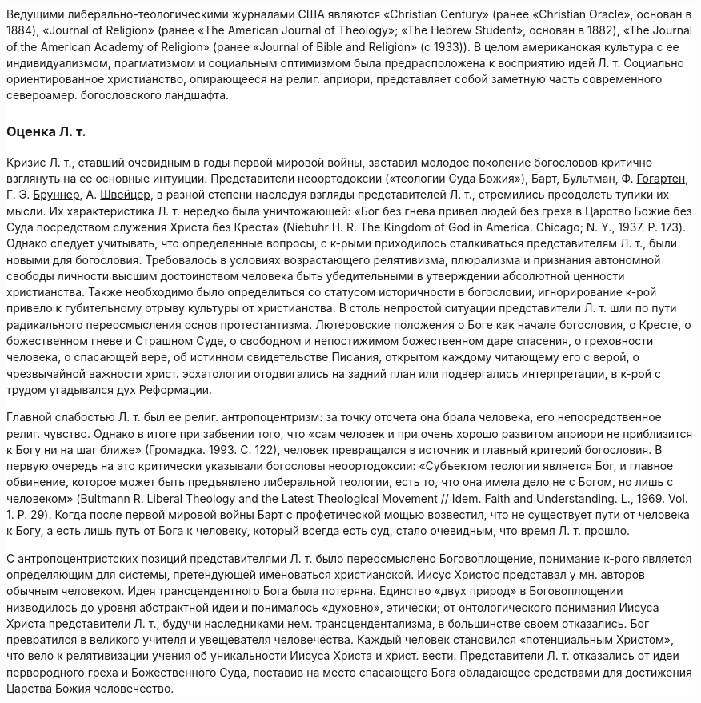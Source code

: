 Ведущими либерально-теологическими журналами США являются «Christian Century» (ранее «Christian Oracle», основан в 1884), «Journal of Religion» (ранее «The American Journal of Theology»; «The Hebrew Student», основан в 1882), «The Journal of the American Academy of Religion» (ранее «Journal of Bible and Religion» (с 1933)). В целом американская культура с ее индивидуализмом, прагматизмом и социальным оптимизмом была предрасположена к восприятию идей Л. т. Социально ориентированное христианство, опирающееся на религ. априори, представляет собой заметную часть современного североамер. богословского ландшафта.

### Оценка Л. т.

Кризис Л. т., ставший очевидным в годы первой мировой войны, заставил молодое поколение богословов критично взглянуть на ее основные интуиции. Представители неоортодоксии («теологии Суда Божия»), Барт, Бультман, Ф. [Гогартен](https://pravenc.ru/text/Гогартен.html), Г. Э. [Бруннер](https://pravenc.ru/text/Бруннер.html), А. [Швейцер](https://pravenc.ru/text/Швейцер.html), в разной степени наследуя взгляды представителей Л. т., стремились преодолеть тупики их мысли. Их характеристика Л. т. нередко была уничтожающей: «Бог без гнева привел людей без греха в Царство Божие без Суда посредством служения Христа без Креста» (Niebuhr H. R. The Kingdom of God in America. Chicago; N. Y., 1937. P. 173). Однако следует учитывать, что определенные вопросы, с к-рыми приходилось сталкиваться представителям Л. т., были новыми для богословия. Требовалось в условиях возрастающего релятивизма, плюрализма и признания автономной свободы личности высшим достоинством человека быть убедительными в утверждении абсолютной ценности христианства. Также необходимо было определиться со статусом историчности в богословии, игнорирование к-рой привело к губительному отрыву культуры от христианства. В столь непростой ситуации представители Л. т. шли по пути радикального переосмысления основ протестантизма. Лютеровские положения о Боге как начале богословия, о Кресте, о божественном гневе и Страшном Суде, о свободном и непостижимом божественном даре спасения, о греховности человека, о спасающей вере, об истинном свидетельстве Писания, открытом каждому читающему его с верой, о чрезвычайной важности христ. эсхатологии отодвигались на задний план или подвергались интерпретации, в к-рой с трудом угадывался дух Реформации.

Главной слабостью Л. т. был ее религ. антропоцентризм: за точку отсчета она брала человека, его непосредственное религ. чувство. Однако в итоге при забвении того, что «сам человек и при очень хорошо развитом априори не приблизится к Богу ни на шаг ближе» (Громадка. 1993. С. 122), человек превращался в источник и главный критерий богословия. В первую очередь на это критически указывали богословы неоортодоксии: «Субъектом теологии является Бог, и главное обвинение, которое может быть предъявлено либеральной теологии, есть то, что она имела дело не с Богом, но лишь с человеком» (Bultmann R. Liberal Theology and the Latest Theological Movement // Idem. Faith and Understanding. L., 1969. Vol. 1. P. 29). Когда после первой мировой войны Барт с профетической мощью возвестил, что не существует пути от человека к Богу, а есть лишь путь от Бога к человеку, который всегда есть суд, стало очевидным, что время Л. т. прошло.

С антропоцентристских позиций представителями Л. т. было переосмыслено Боговоплощение, понимание к-рого является определяющим для системы, претендующей именоваться христианской. Иисус Христос представал у мн. авторов обычным человеком. Идея трансцендентного Бога была потеряна. Единство «двух природ» в Боговоплощении низводилось до уровня абстрактной идеи и понималось «духовно», этически; от онтологического понимания Иисуса Христа представители Л. т., будучи наследниками нем. трансцендентализма, в большинстве своем отказались. Бог превратился в великого учителя и увещевателя человечества. Каждый человек становился «потенциальным Христом», что вело к релятивизации учения об уникальности Иисуса Христа и христ. вести. Представители Л. т. отказались от идеи первородного греха и Божественного Суда, поставив на место спасающего Бога обладающее средствами для достижения Царства Божия человечество.
